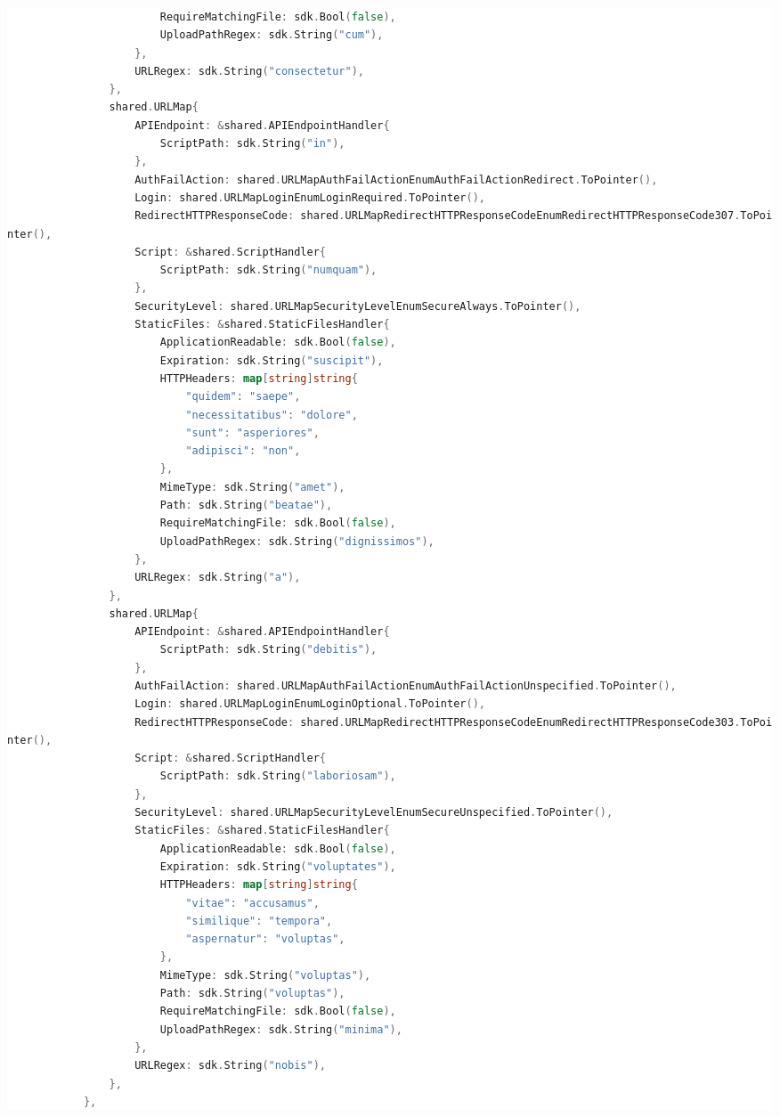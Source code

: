 ```go
                        RequireMatchingFile: sdk.Bool(false),
                        UploadPathRegex: sdk.String("cum"),
                    },
                    URLRegex: sdk.String("consectetur"),
                },
                shared.URLMap{
                    APIEndpoint: &shared.APIEndpointHandler{
                        ScriptPath: sdk.String("in"),
                    },
                    AuthFailAction: shared.URLMapAuthFailActionEnumAuthFailActionRedirect.ToPointer(),
                    Login: shared.URLMapLoginEnumLoginRequired.ToPointer(),
                    RedirectHTTPResponseCode: shared.URLMapRedirectHTTPResponseCodeEnumRedirectHTTPResponseCode307.ToPointer(),
                    Script: &shared.ScriptHandler{
                        ScriptPath: sdk.String("numquam"),
                    },
                    SecurityLevel: shared.URLMapSecurityLevelEnumSecureAlways.ToPointer(),
                    StaticFiles: &shared.StaticFilesHandler{
                        ApplicationReadable: sdk.Bool(false),
                        Expiration: sdk.String("suscipit"),
                        HTTPHeaders: map[string]string{
                            "quidem": "saepe",
                            "necessitatibus": "dolore",
                            "sunt": "asperiores",
                            "adipisci": "non",
                        },
                        MimeType: sdk.String("amet"),
                        Path: sdk.String("beatae"),
                        RequireMatchingFile: sdk.Bool(false),
                        UploadPathRegex: sdk.String("dignissimos"),
                    },
                    URLRegex: sdk.String("a"),
                },
                shared.URLMap{
                    APIEndpoint: &shared.APIEndpointHandler{
                        ScriptPath: sdk.String("debitis"),
                    },
                    AuthFailAction: shared.URLMapAuthFailActionEnumAuthFailActionUnspecified.ToPointer(),
                    Login: shared.URLMapLoginEnumLoginOptional.ToPointer(),
                    RedirectHTTPResponseCode: shared.URLMapRedirectHTTPResponseCodeEnumRedirectHTTPResponseCode303.ToPointer(),
                    Script: &shared.ScriptHandler{
                        ScriptPath: sdk.String("laboriosam"),
                    },
                    SecurityLevel: shared.URLMapSecurityLevelEnumSecureUnspecified.ToPointer(),
                    StaticFiles: &shared.StaticFilesHandler{
                        ApplicationReadable: sdk.Bool(false),
                        Expiration: sdk.String("voluptates"),
                        HTTPHeaders: map[string]string{
                            "vitae": "accusamus",
                            "similique": "tempora",
                            "aspernatur": "voluptas",
                        },
                        MimeType: sdk.String("voluptas"),
                        Path: sdk.String("voluptas"),
                        RequireMatchingFile: sdk.Bool(false),
                        UploadPathRegex: sdk.String("minima"),
                    },
                    URLRegex: sdk.String("nobis"),
                },
            },
```